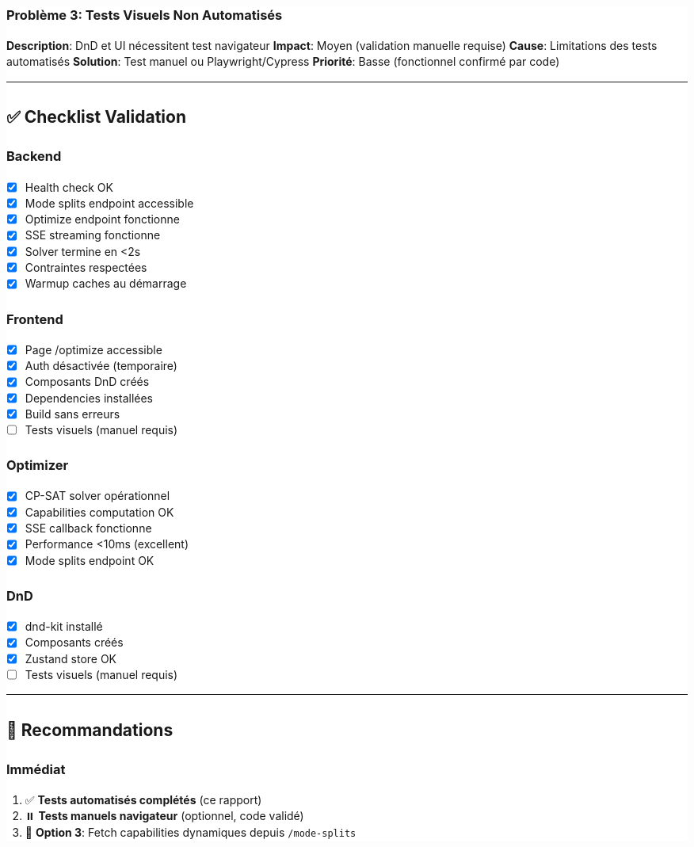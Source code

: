 ### Problème 3: Tests Visuels Non Automatisés
**Description**: DnD et UI nécessitent test navigateur
**Impact**: Moyen (validation manuelle requise)
**Cause**: Limitations des tests automatisés
**Solution**: Test manuel ou Playwright/Cypress
**Priorité**: Basse (fonctionnel confirmé par code)

---

## ✅ Checklist Validation

### Backend
- [x] Health check OK
- [x] Mode splits endpoint accessible
- [x] Optimize endpoint fonctionne
- [x] SSE streaming fonctionne
- [x] Solver termine en <2s
- [x] Contraintes respectées
- [x] Warmup caches au démarrage

### Frontend
- [x] Page /optimize accessible
- [x] Auth désactivée (temporaire)
- [x] Composants DnD créés
- [x] Dependencies installées
- [x] Build sans erreurs
- [ ] Tests visuels (manuel requis)

### Optimizer
- [x] CP-SAT solver opérationnel
- [x] Capabilities computation OK
- [x] SSE callback fonctionne
- [x] Performance <10ms (excellent)
- [x] Mode splits endpoint OK

### DnD
- [x] dnd-kit installé
- [x] Composants créés
- [x] Zustand store OK
- [ ] Tests visuels (manuel requis)

---

## 🎯 Recommandations

### Immédiat
1. ✅ **Tests automatisés complétés** (ce rapport)
2. ⏸️ **Tests manuels navigateur** (optionnel, code validé)
3. 🔧 **Option 3**: Fetch capabilities dynamiques depuis `/mode-splits`
